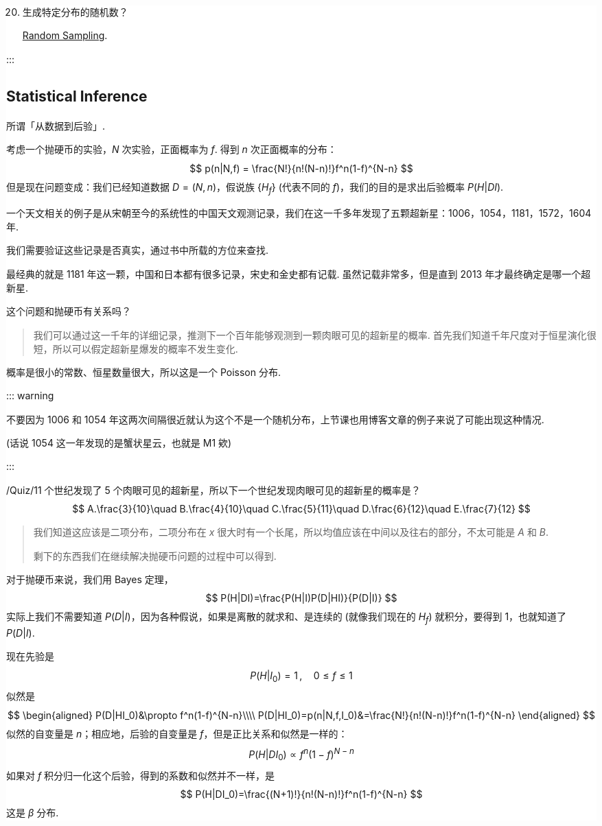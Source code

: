 20. 生成特定分布的随机数？

    [Random Sampling](/astro-statistic/lesson-3-probalbility-distribution-functions/#radom-sampling).

:::

## Statistical Inference

所谓「从数据到后验」.

考虑一个抛硬币的实验，$N$ 次实验，正面概率为 $f$. 得到 $n$ 次正面概率的分布：
$$
p(n|N,f) = \frac{N!}{n!(N-n)!}f^n(1-f)^{N-n}
$$
但是现在问题变成：我们已经知道数据 $D=(N,n)$，假说族 $\{H_f\}$ (代表不同的 $f$)，我们的目的是求出后验概率 $P(H|DI)$.

一个天文相关的例子是从宋朝至今的系统性的中国天文观测记录，我们在这一千多年发现了五颗超新星：1006，1054，1181，1572，1604 年.

我们需要验证这些记录是否真实，通过书中所载的方位来查找.

最经典的就是 1181 年这一颗，中国和日本都有很多记录，宋史和金史都有记载. 虽然记载非常多，但是直到 2013 年才最终确定是哪一个超新星.

这个问题和抛硬币有关系吗？

> 我们可以通过这一千年的详细记录，推测下一个百年能够观测到一颗肉眼可见的超新星的概率. 首先我们知道千年尺度对于恒星演化很短，所以可以假定超新星爆发的概率不发生变化.

概率是很小的常数、恒星数量很大，所以这是一个 Poisson 分布.

::: warning

不要因为 1006 和 1054 年这两次间隔很近就认为这个不是一个随机分布，上节课也用博客文章的例子来说了可能出现这种情况.

(话说 1054 这一年发现的是蟹状星云，也就是 M1 欸)

:::

/Quiz/11 个世纪发现了 5 个肉眼可见的超新星，所以下一个世纪发现肉眼可见的超新星的概率是？
$$
A.\frac{3}{10}\quad B.\frac{4}{10}\quad C.\frac{5}{11}\quad D.\frac{6}{12}\quad E.\frac{7}{12}
$$

> 我们知道这应该是二项分布，二项分布在 $x$ 很大时有一个长尾，所以均值应该在中间以及往右的部分，不太可能是 $A$ 和 $B$.
>
> 剩下的东西我们在继续解决抛硬币问题的过程中可以得到.

对于抛硬币来说，我们用 Bayes 定理，
$$
P(H|DI)=\frac{P(H|I)P(D|HI)}{P(D|I)}
$$
实际上我们不需要知道 $P(D|I)$，因为各种假说，如果是离散的就求和、是连续的 (就像我们现在的 $H_f$) 就积分，要得到 $1$，也就知道了 $P(D|I)$.

现在先验是
$$
P(H|I_0) = 1\,,\quad0\leq f\leq1
$$
似然是
$$
\begin{aligned}
P(D|HI_0)&\propto f^n(1-f)^{N-n}\\\\
P(D|HI_0)=p(n|N,f,I_0)&=\frac{N!}{n!(N-n)!}f^n(1-f)^{N-n}
\end{aligned}
$$
似然的自变量是 $n$；相应地，后验的自变量是 $f$，但是正比关系和似然是一样的：
$$
P(H|DI_0)\propto f^n(1-f)^{N-n}
$$
如果对 $f$ 积分归一化这个后验，得到的系数和似然并不一样，是
$$
P(H|DI_0)=\frac{(N+1)!}{n!(N-n)!}f^n(1-f)^{N-n}
$$
这是 $\beta$ 分布.